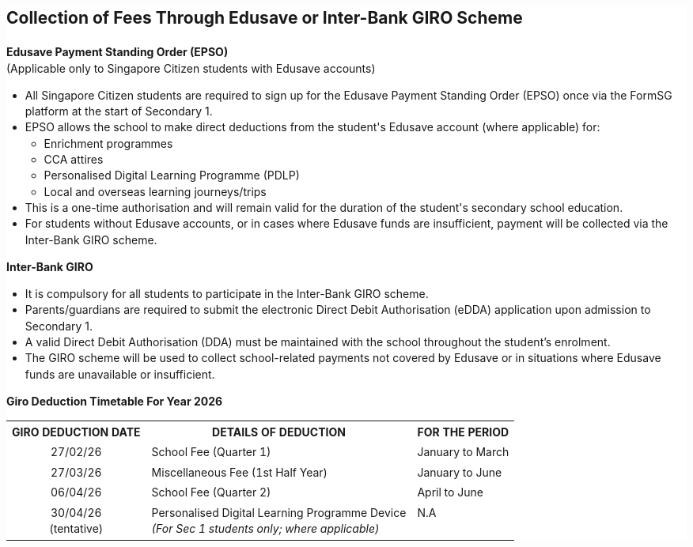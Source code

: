 
## Collection of Fees Through Edusave or Inter-Bank GIRO Scheme


**Edusave Payment Standing Order (EPSO)**<br>
(Applicable only to Singapore Citizen students with Edusave accounts)
<ul>
	<li>All Singapore Citizen students are required to sign up for the Edusave Payment Standing Order (EPSO) once via the FormSG platform at the start of Secondary 1.</li>
	<li>EPSO allows the school to make direct deductions from the student's Edusave account
(where applicable) for:
		<ul>
			<li>Enrichment programmes</li>
			<li>CCA attires</li>
			<li>Personalised Digital Learning Programme (PDLP)</li>
			<li>Local and overseas learning journeys/trips</li>
		</ul></li>
	<li>This is a one-time authorisation and will remain valid for the duration of the student's
		secondary school education.</li>
	<li>For students without Edusave accounts, or in cases where Edusave funds are insufficient, payment will be collected via the Inter-Bank GIRO scheme.</li>
</ul>

**Inter-Bank GIRO**

<ul>
	<li>It is compulsory for all students to participate in the Inter-Bank GIRO scheme.</li>
	<li>Parents/guardians are required to submit the electronic Direct Debit Authorisation (eDDA) application upon admission to Secondary 1.</li>
	<li>A valid Direct Debit Authorisation (DDA) must be maintained with the school throughout the student’s enrolment.</li>
	<li>The GIRO scheme will be used to collect school-related payments not covered by Edusave or in situations where Edusave funds are unavailable or insufficient.</li>
</ul>	

**Giro Deduction Timetable For Year 2026**

<table style="width: 100%" class="sf">  
<tbody>
<tr>
  <th class="th-25">GIRO DEDUCTION DATE</th>
	<th class="th-50">DETAILS OF DEDUCTION</th>
	<th class="th-25">FOR THE PERIOD</th>
</tr>
<tr>
    <td style="text-align:center" class="tg-25">27/02/26</td>
		<td class="tg-50">School Fee (Quarter 1)</td>	
		<td class="tg-25">January to March</td>	
</tr>
<tr>
    <td style="text-align:center" class="tg-25">27/03/26</td>
		<td class="tg-50">Miscellaneous Fee (1st Half Year)</td>	
		<td class="tg-25">January to June</td>	
</tr>
<tr>
    <td style="text-align:center" class="tg-25">06/04/26</td>
		<td class="tg-50">School Fee (Quarter 2)</td>	
		<td class="tg-25">April to June</td>	
</tr>
<tr>
    <td style="text-align:center" class="tg-25">30/04/26<br>(tentative)</td>
		<td class="tg-50">Personalised Digital Learning Programme Device<br> <i>(For Sec 1 students only; where applicable)</i></td>	
		<td class="tg-25">N.A</td>	
</tr>